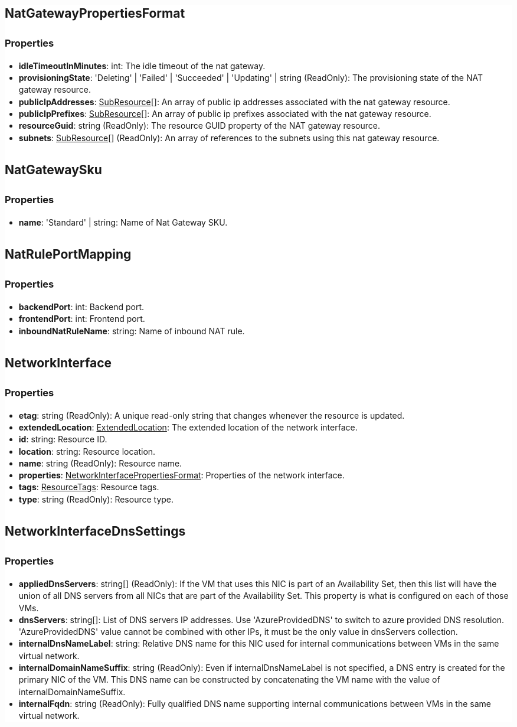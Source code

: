 ## NatGatewayPropertiesFormat
### Properties
* **idleTimeoutInMinutes**: int: The idle timeout of the nat gateway.
* **provisioningState**: 'Deleting' | 'Failed' | 'Succeeded' | 'Updating' | string (ReadOnly): The provisioning state of the NAT gateway resource.
* **publicIpAddresses**: [SubResource](#subresource)[]: An array of public ip addresses associated with the nat gateway resource.
* **publicIpPrefixes**: [SubResource](#subresource)[]: An array of public ip prefixes associated with the nat gateway resource.
* **resourceGuid**: string (ReadOnly): The resource GUID property of the NAT gateway resource.
* **subnets**: [SubResource](#subresource)[] (ReadOnly): An array of references to the subnets using this nat gateway resource.

## NatGatewaySku
### Properties
* **name**: 'Standard' | string: Name of Nat Gateway SKU.

## NatRulePortMapping
### Properties
* **backendPort**: int: Backend port.
* **frontendPort**: int: Frontend port.
* **inboundNatRuleName**: string: Name of inbound NAT rule.

## NetworkInterface
### Properties
* **etag**: string (ReadOnly): A unique read-only string that changes whenever the resource is updated.
* **extendedLocation**: [ExtendedLocation](#extendedlocation): The extended location of the network interface.
* **id**: string: Resource ID.
* **location**: string: Resource location.
* **name**: string (ReadOnly): Resource name.
* **properties**: [NetworkInterfacePropertiesFormat](#networkinterfacepropertiesformat): Properties of the network interface.
* **tags**: [ResourceTags](#resourcetags): Resource tags.
* **type**: string (ReadOnly): Resource type.

## NetworkInterfaceDnsSettings
### Properties
* **appliedDnsServers**: string[] (ReadOnly): If the VM that uses this NIC is part of an Availability Set, then this list will have the union of all DNS servers from all NICs that are part of the Availability Set. This property is what is configured on each of those VMs.
* **dnsServers**: string[]: List of DNS servers IP addresses. Use 'AzureProvidedDNS' to switch to azure provided DNS resolution. 'AzureProvidedDNS' value cannot be combined with other IPs, it must be the only value in dnsServers collection.
* **internalDnsNameLabel**: string: Relative DNS name for this NIC used for internal communications between VMs in the same virtual network.
* **internalDomainNameSuffix**: string (ReadOnly): Even if internalDnsNameLabel is not specified, a DNS entry is created for the primary NIC of the VM. This DNS name can be constructed by concatenating the VM name with the value of internalDomainNameSuffix.
* **internalFqdn**: string (ReadOnly): Fully qualified DNS name supporting internal communications between VMs in the same virtual network.
